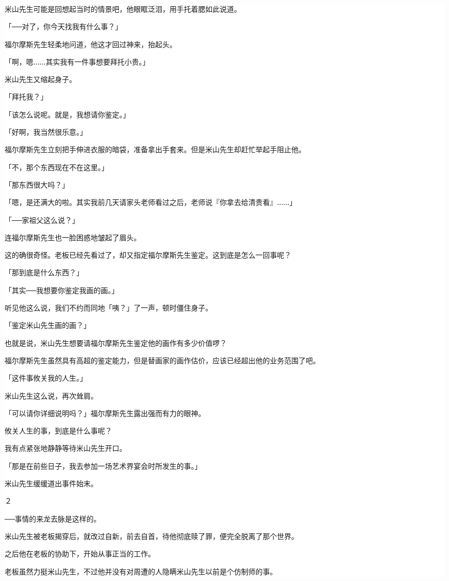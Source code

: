 米山先生可能是回想起当时的情景吧，他眼眶泛泪，用手托着腮如此说道。

「──对了，你今天找我有什么事？」

福尔摩斯先生轻柔地问道，他这才回过神来，抬起头。

「啊，嗯……其实我有一件事想要拜托小贵。」

米山先生又缩起身子。

「拜托我？」

「该怎么说呢。就是，我想请你鉴定。」

「好啊，我当然很乐意。」

福尔摩斯先生立刻把手伸进衣服的暗袋，准备拿出手套来。但是米山先生却赶忙举起手阻止他。

「不，那个东西现在不在这里。」

「那东西很大吗？」

「嗯，是还满大的啦。其实我前几天请家头老师看过之后，老师说『你拿去给清贵看』……」

「──家祖父这么说？」

连福尔摩斯先生也一脸困惑地皱起了眉头。

这的确很奇怪。老板已经先看过了，却又指定福尔摩斯先生鉴定。这到底是怎么一回事呢？

「那到底是什么东西？」

「其实──我想要你鉴定我画的画。」

听见他这么说，我们不约而同地「咦？」了一声，顿时僵住身子。

「鉴定米山先生画的画？」

也就是说，米山先生想要请福尔摩斯先生鉴定他的画作有多少价值啰？

福尔摩斯先生虽然具有高超的鉴定能力，但是替画家的画作估价，应该已经超出他的业务范围了吧。

「这件事攸关我的人生。」

米山先生这么说，再次耸肩。

「可以请你详细说明吗？」福尔摩斯先生露出强而有力的眼神。

攸关人生的事，到底是什么事呢？

我有点紧张地静静等待米山先生开口。

「那是在前些日子，我去参加一场艺术界宴会时所发生的事。」

米山先生缓缓道出事件始末。

２

──事情的来龙去脉是这样的。

米山先生被老板揭穿后，就改过自新，前去自首，待他彻底赎了罪，便完全脱离了那个世界。

之后他在老板的协助下，开始从事正当的工作。

老板虽然力挺米山先生，不过他并没有对周遭的人隐瞒米山先生以前是个仿制师的事。
